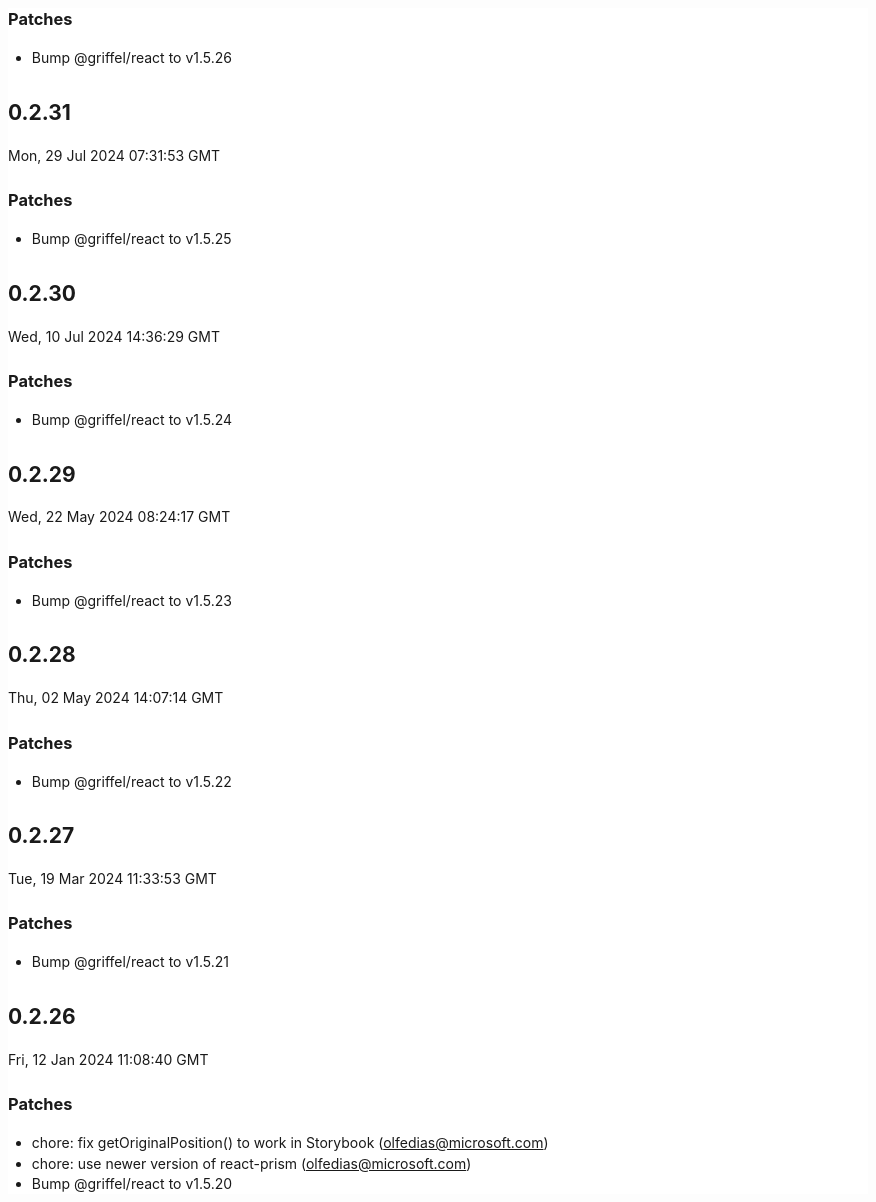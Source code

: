 ### Patches

- Bump @griffel/react to v1.5.26

## 0.2.31

Mon, 29 Jul 2024 07:31:53 GMT

### Patches

- Bump @griffel/react to v1.5.25

## 0.2.30

Wed, 10 Jul 2024 14:36:29 GMT

### Patches

- Bump @griffel/react to v1.5.24

## 0.2.29

Wed, 22 May 2024 08:24:17 GMT

### Patches

- Bump @griffel/react to v1.5.23

## 0.2.28

Thu, 02 May 2024 14:07:14 GMT

### Patches

- Bump @griffel/react to v1.5.22

## 0.2.27

Tue, 19 Mar 2024 11:33:53 GMT

### Patches

- Bump @griffel/react to v1.5.21

## 0.2.26

Fri, 12 Jan 2024 11:08:40 GMT

### Patches

- chore: fix getOriginalPosition() to work in Storybook (olfedias@microsoft.com)
- chore: use newer version of react-prism (olfedias@microsoft.com)
- Bump @griffel/react to v1.5.20
